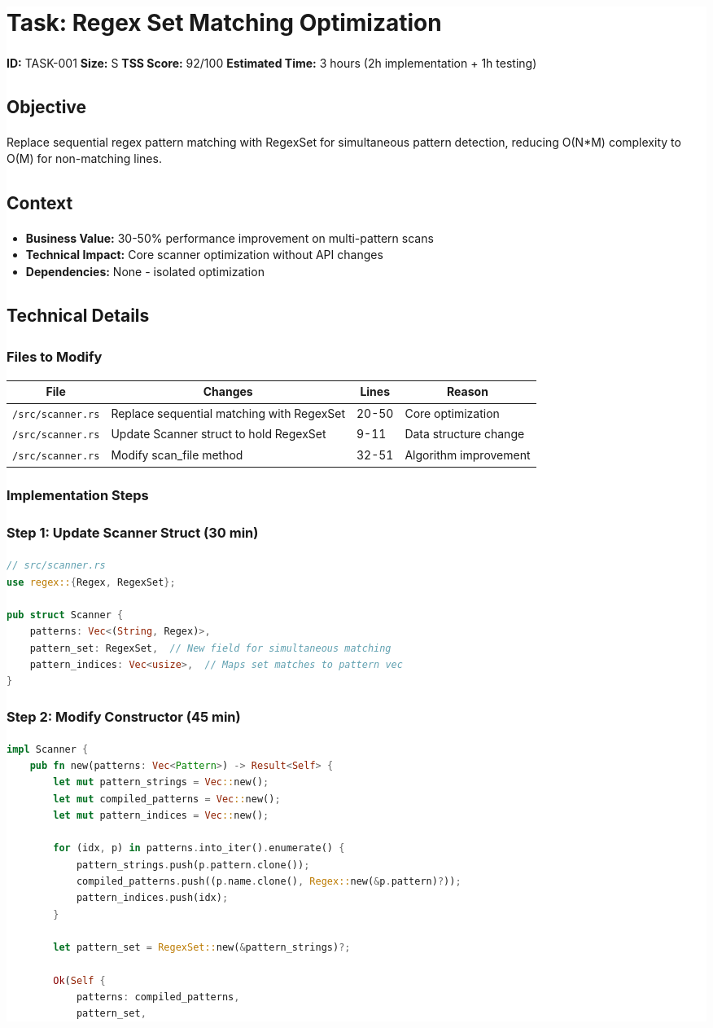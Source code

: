 # Task: Regex Set Matching Optimization

**ID:** TASK-001
**Size:** S
**TSS Score:** 92/100
**Estimated Time:** 3 hours (2h implementation + 1h testing)

## Objective
Replace sequential regex pattern matching with RegexSet for simultaneous pattern detection, reducing O(N*M) complexity to O(M) for non-matching lines.

## Context
- **Business Value:** 30-50% performance improvement on multi-pattern scans
- **Technical Impact:** Core scanner optimization without API changes
- **Dependencies:** None - isolated optimization

## Technical Details

### Files to Modify
| File | Changes | Lines | Reason |
|------|---------|-------|--------|
| `/src/scanner.rs` | Replace sequential matching with RegexSet | 20-50 | Core optimization |
| `/src/scanner.rs` | Update Scanner struct to hold RegexSet | 9-11 | Data structure change |
| `/src/scanner.rs` | Modify scan_file method | 32-51 | Algorithm improvement |

### Implementation Steps

### Step 1: Update Scanner Struct (30 min)
```rust
// src/scanner.rs
use regex::{Regex, RegexSet};

pub struct Scanner {
    patterns: Vec<(String, Regex)>,
    pattern_set: RegexSet,  // New field for simultaneous matching
    pattern_indices: Vec<usize>,  // Maps set matches to pattern vec
}
```

### Step 2: Modify Constructor (45 min)
```rust
impl Scanner {
    pub fn new(patterns: Vec<Pattern>) -> Result<Self> {
        let mut pattern_strings = Vec::new();
        let mut compiled_patterns = Vec::new();
        let mut pattern_indices = Vec::new();
        
        for (idx, p) in patterns.into_iter().enumerate() {
            pattern_strings.push(p.pattern.clone());
            compiled_patterns.push((p.name.clone(), Regex::new(&p.pattern)?));
            pattern_indices.push(idx);
        }
        
        let pattern_set = RegexSet::new(&pattern_strings)?;
        
        Ok(Self {
            patterns: compiled_patterns,
            pattern_set,
```